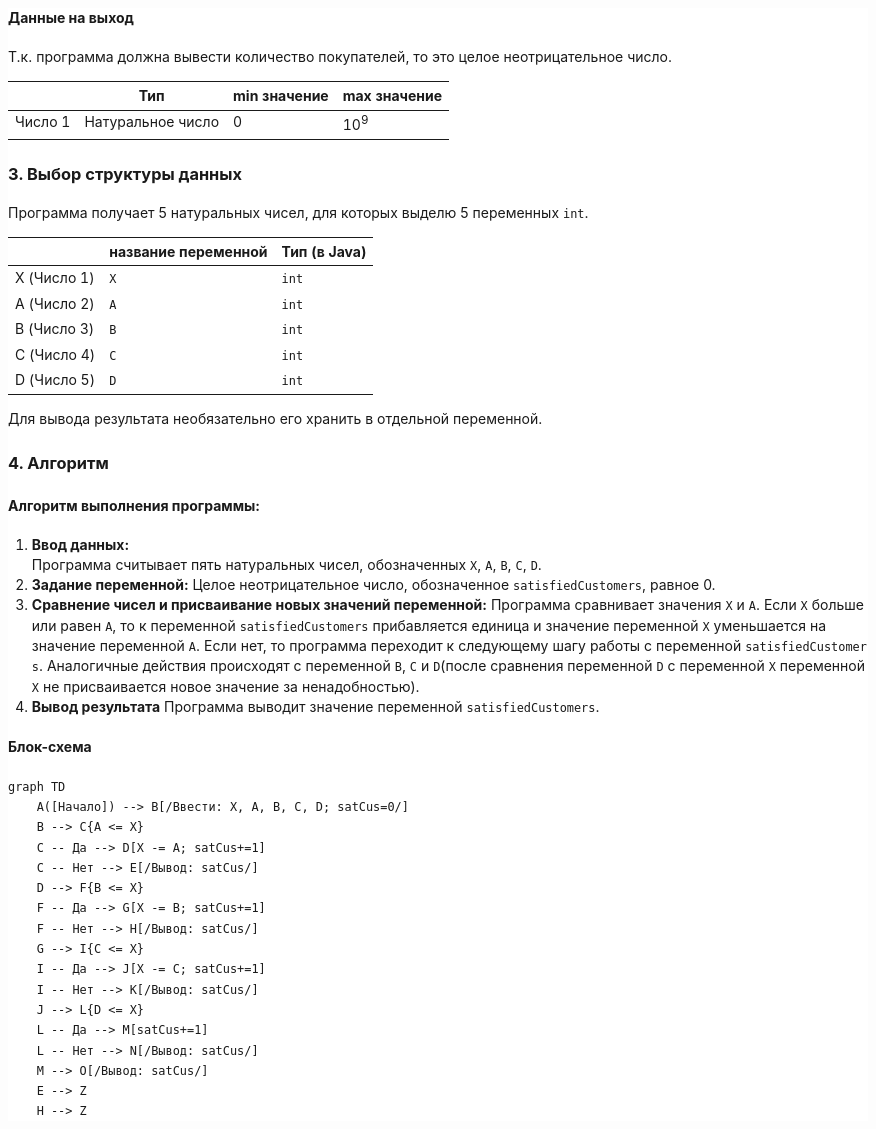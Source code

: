 #### Данные на выход

Т.к. программа должна вывести количество покупателей, то это целое неотрицательное число.

|         | Тип               | min значение | max значение  |
|---------|-------------------|--------------|---------------|
| Число 1 | Натуральное число |      0       | 10<sup>9</sup> |

### 3. Выбор структуры данных

Программа получает 5 натуральных чисел, для которых выделю 5 переменных `int`.

|             | название переменной | Тип (в Java) | 
|-------------|---------------------|--------------|
| X (Число 1) | `X`                 | `int`        |
| A (Число 2) | `A`                 | `int`        | 
| B (Число 3) | `B`                 | `int`        |
| C (Число 4) | `C`                 | `int`        |
| D (Число 5) | `D`                 | `int`         |

Для вывода результата необязательно его хранить в отдельной переменной.

### 4. Алгоритм

#### Алгоритм выполнения программы:

1. **Ввод данных:**  
   Программа считывает пять натуральных чисел, обозначенных `X`, `A`, `B`, `C`, `D`.
2. **Задание переменной:**
   Целое неотрицательное число, обозначенное `satisfiedCustomers`, равное 0.
3. **Сравнение чисел и присваивание новых значений переменной:**
   Программа сравнивает значения `X` и `A`. Если `X` больше или равен `A`, то к переменной `satisfiedCustomers`
   прибавляется единица и значение переменной `X` уменьшается на значение переменной `A`. Если нет, то 
   программа переходит к следующему шагу работы с переменной `satisfiedCustomers`. Аналогичные действия 
   происходят с переменной `B`, `C` и `D`(после сравнения переменной `D`  с переменной `X` переменной `X` 
   не присваивается новое значение за ненадобностью). 
4. **Вывод результата**
   Программа выводит значение переменной `satisfiedCustomers`.

#### Блок-схема

```mermaid
graph TD
    A([Начало]) --> B[/Ввести: X, A, B, C, D; satCus=0/]
    B --> C{A <= X}
    C -- Да --> D[X -= A; satCus+=1]
    C -- Нет --> E[/Вывод: satCus/]
    D --> F{B <= X}
    F -- Да --> G[X -= B; satCus+=1]
    F -- Нет --> H[/Вывод: satCus/]
    G --> I{C <= X}
    I -- Да --> J[X -= C; satCus+=1]
    I -- Нет --> K[/Вывод: satCus/]
    J --> L{D <= X}
    L -- Да --> M[satCus+=1]
    L -- Нет --> N[/Вывод: satCus/]
    M --> O[/Вывод: satCus/]
    E --> Z
    H --> Z
```